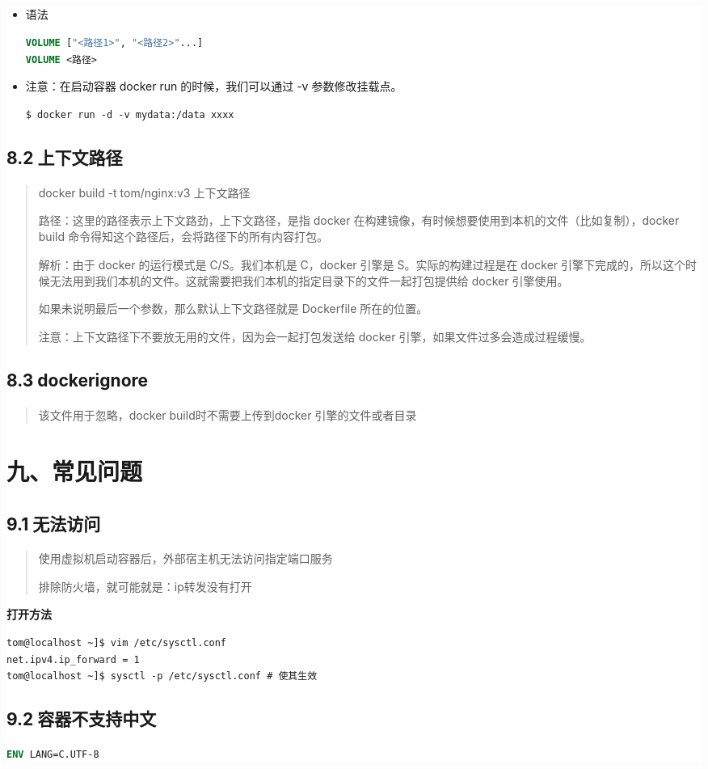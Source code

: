 - 语法

  ```dockerfile
  VOLUME ["<路径1>", "<路径2>"...]
  VOLUME <路径>
  ```

- 注意：在启动容器 docker run 的时候，我们可以通过 -v 参数修改挂载点。

  ```
  $ docker run -d -v mydata:/data xxxx
  ```

  

## 8.2 上下文路径

> docker build -t tom/nginx:v3 上下文路径
>
> 路径：这里的路径表示上下文路劲，上下文路径，是指 docker 在构建镜像，有时候想要使用到本机的文件（比如复制），docker build 命令得知这个路径后，会将路径下的所有内容打包。
>
> 解析：由于 docker 的运行模式是 C/S。我们本机是 C，docker 引擎是 S。实际的构建过程是在 docker 引擎下完成的，所以这个时候无法用到我们本机的文件。这就需要把我们本机的指定目录下的文件一起打包提供给 docker 引擎使用。
>
> 如果未说明最后一个参数，那么默认上下文路径就是 Dockerfile 所在的位置。
>
> 注意：上下文路径下不要放无用的文件，因为会一起打包发送给 docker 引擎，如果文件过多会造成过程缓慢。

## 8.3 dockerignore

> 该文件用于忽略，docker build时不需要上传到docker 引擎的文件或者目录

# 九、常见问题

## 9.1 无法访问

> 使用虚拟机启动容器后，外部宿主机无法访问指定端口服务
>
> 排除防火墙，就可能就是：ip转发没有打开

**打开方法**

```shell
tom@localhost ~]$ vim /etc/sysctl.conf
net.ipv4.ip_forward = 1
tom@localhost ~]$ sysctl -p /etc/sysctl.conf # 使其生效
```

## 9.2 容器不支持中文

```dockerfile
ENV LANG=C.UTF-8
```
